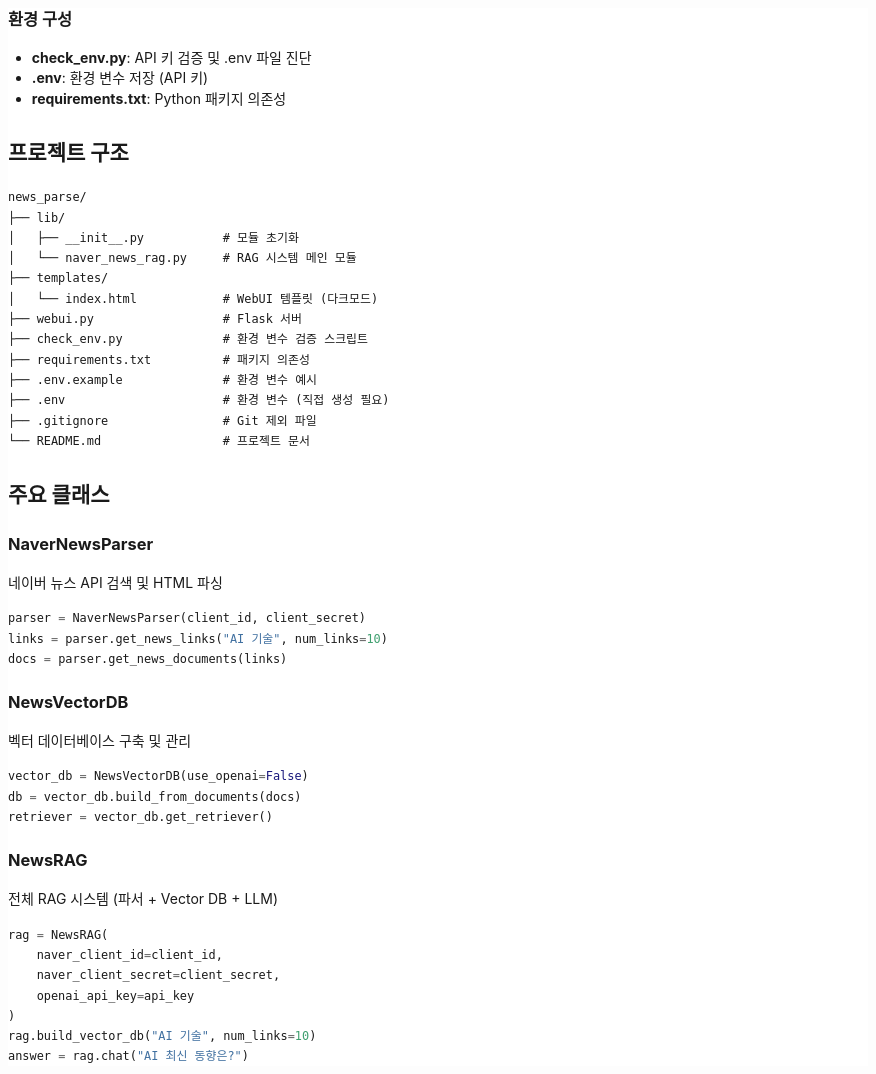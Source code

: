 ### 환경 구성

- **check_env.py**: API 키 검증 및 .env 파일 진단
- **.env**: 환경 변수 저장 (API 키)
- **requirements.txt**: Python 패키지 의존성

## 프로젝트 구조

```
news_parse/
├── lib/
│   ├── __init__.py           # 모듈 초기화
│   └── naver_news_rag.py     # RAG 시스템 메인 모듈
├── templates/
│   └── index.html            # WebUI 템플릿 (다크모드)
├── webui.py                  # Flask 서버
├── check_env.py              # 환경 변수 검증 스크립트
├── requirements.txt          # 패키지 의존성
├── .env.example              # 환경 변수 예시
├── .env                      # 환경 변수 (직접 생성 필요)
├── .gitignore                # Git 제외 파일
└── README.md                 # 프로젝트 문서
```

## 주요 클래스

### NaverNewsParser
네이버 뉴스 API 검색 및 HTML 파싱

```python
parser = NaverNewsParser(client_id, client_secret)
links = parser.get_news_links("AI 기술", num_links=10)
docs = parser.get_news_documents(links)
```

### NewsVectorDB
벡터 데이터베이스 구축 및 관리

```python
vector_db = NewsVectorDB(use_openai=False)
db = vector_db.build_from_documents(docs)
retriever = vector_db.get_retriever()
```

### NewsRAG
전체 RAG 시스템 (파서 + Vector DB + LLM)

```python
rag = NewsRAG(
    naver_client_id=client_id,
    naver_client_secret=client_secret,
    openai_api_key=api_key
)
rag.build_vector_db("AI 기술", num_links=10)
answer = rag.chat("AI 최신 동향은?")
```
